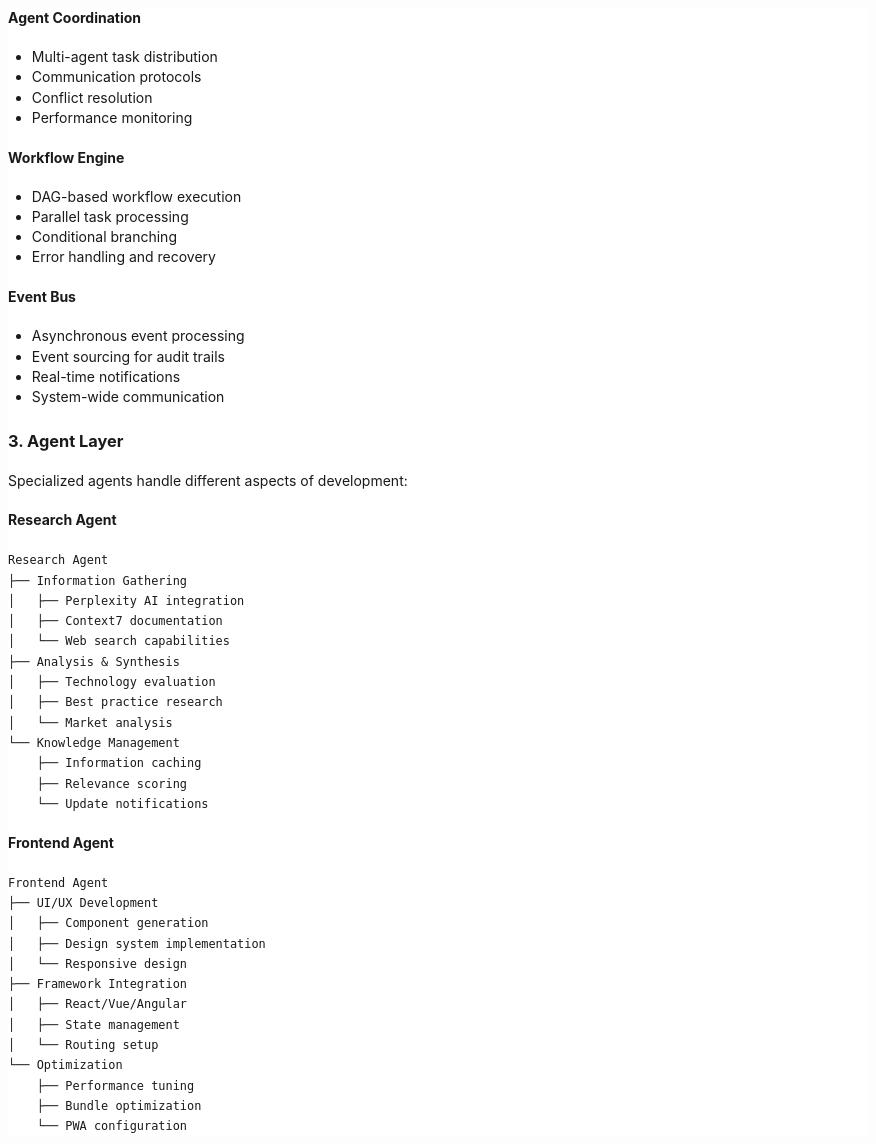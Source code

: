 #### Agent Coordination
- Multi-agent task distribution
- Communication protocols
- Conflict resolution
- Performance monitoring

#### Workflow Engine
- DAG-based workflow execution
- Parallel task processing
- Conditional branching
- Error handling and recovery

#### Event Bus
- Asynchronous event processing
- Event sourcing for audit trails
- Real-time notifications
- System-wide communication

### 3. Agent Layer

Specialized agents handle different aspects of development:

#### Research Agent
```
Research Agent
├── Information Gathering
│   ├── Perplexity AI integration
│   ├── Context7 documentation
│   └── Web search capabilities
├── Analysis & Synthesis
│   ├── Technology evaluation
│   ├── Best practice research
│   └── Market analysis
└── Knowledge Management
    ├── Information caching
    ├── Relevance scoring
    └── Update notifications
```

#### Frontend Agent
```
Frontend Agent
├── UI/UX Development
│   ├── Component generation
│   ├── Design system implementation
│   └── Responsive design
├── Framework Integration
│   ├── React/Vue/Angular
│   ├── State management
│   └── Routing setup
└── Optimization
    ├── Performance tuning
    ├── Bundle optimization
    └── PWA configuration
```
